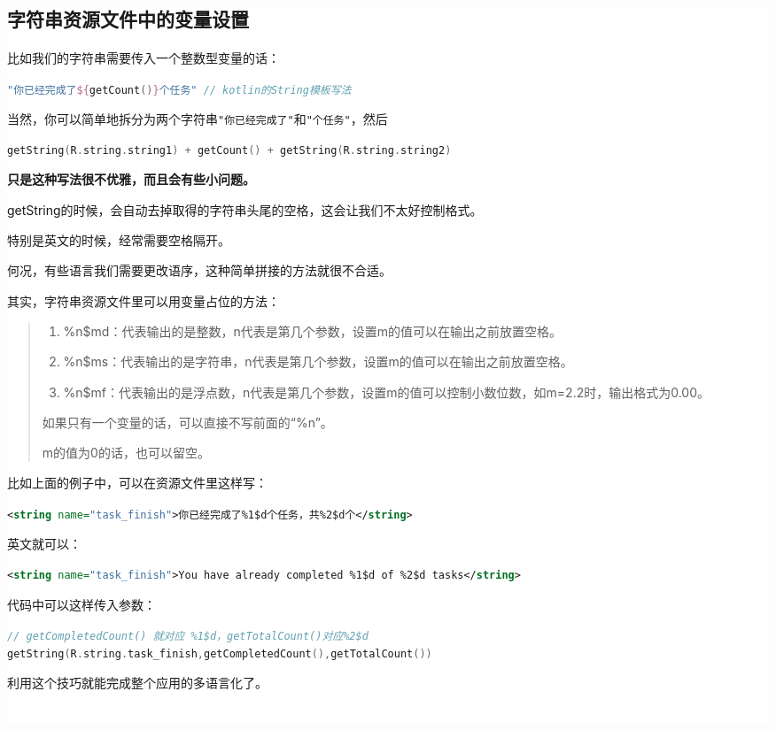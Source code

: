 

## 字符串资源文件中的变量设置

比如我们的字符串需要传入一个整数型变量的话：

```kotlin
"你已经完成了${getCount()}个任务" // kotlin的String模板写法
```

当然，你可以简单地拆分为两个字符串`"你已经完成了"`和`"个任务"`，然后

```kotlin
getString(R.string.string1) + getCount() + getString(R.string.string2)
```

**只是这种写法很不优雅，而且会有些小问题。**

getString的时候，会自动去掉取得的字符串头尾的空格，这会让我们不太好控制格式。

特别是英文的时候，经常需要空格隔开。

何况，有些语言我们需要更改语序，这种简单拼接的方法就很不合适。



其实，字符串资源文件里可以用变量占位的方法：

> 1. %n$md：代表输出的是整数，n代表是第几个参数，设置m的值可以在输出之前放置空格。
>
> 2. %n$ms：代表输出的是字符串，n代表是第几个参数，设置m的值可以在输出之前放置空格。
>
> 3. %n$mf：代表输出的是浮点数，n代表是第几个参数，设置m的值可以控制小数位数，如m=2.2时，输出格式为0.00。
>
> 如果只有一个变量的话，可以直接不写前面的“%n”。
>
> m的值为0的话，也可以留空。

比如上面的例子中，可以在资源文件里这样写：

```xml
<string name="task_finish">你已经完成了%1$d个任务，共%2$d个</string>
```

英文就可以：

```xml
<string name="task_finish">You have already completed %1$d of %2$d tasks</string>
```



代码中可以这样传入参数：

```kotlin
// getCompletedCount() 就对应 %1$d，getTotalCount()对应%2$d
getString(R.string.task_finish,getCompletedCount(),getTotalCount())
```



利用这个技巧就能完成整个应用的多语言化了。

<br />
